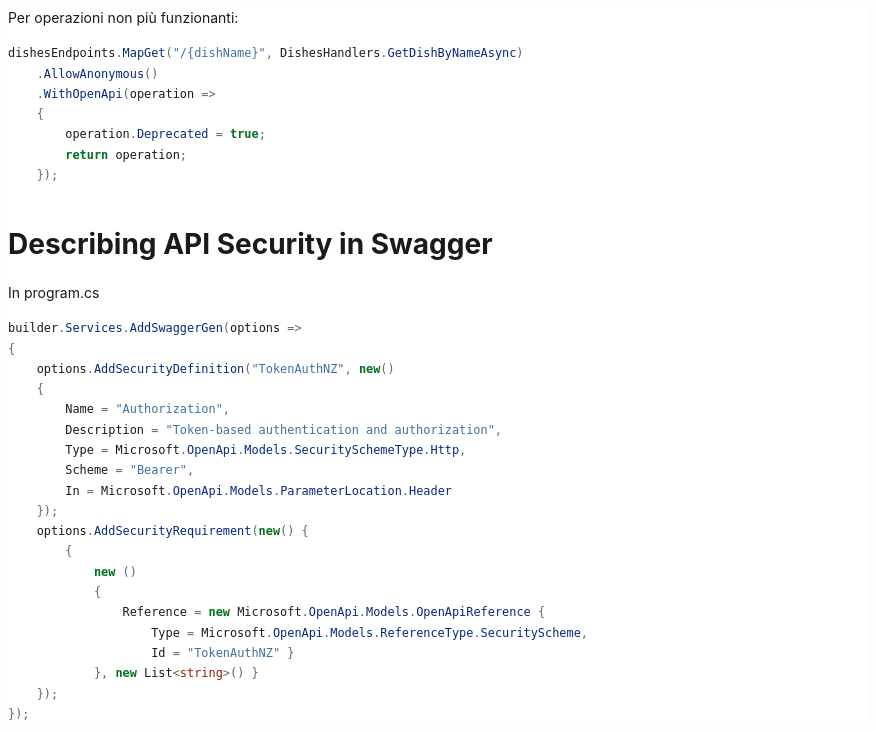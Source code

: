 Per operazioni non più funzionanti:
```csharp
dishesEndpoints.MapGet("/{dishName}", DishesHandlers.GetDishByNameAsync)
    .AllowAnonymous()
    .WithOpenApi(operation =>
    {
        operation.Deprecated = true;
        return operation;
    });
```

# Describing API Security in Swagger
In program.cs

```csharp
builder.Services.AddSwaggerGen(options =>
{
    options.AddSecurityDefinition("TokenAuthNZ", new()
    {
        Name = "Authorization",
        Description = "Token-based authentication and authorization",
        Type = Microsoft.OpenApi.Models.SecuritySchemeType.Http,
        Scheme = "Bearer",
        In = Microsoft.OpenApi.Models.ParameterLocation.Header
    });
    options.AddSecurityRequirement(new() {
        {
            new ()
            {
                Reference = new Microsoft.OpenApi.Models.OpenApiReference {
                    Type = Microsoft.OpenApi.Models.ReferenceType.SecurityScheme,
                    Id = "TokenAuthNZ" }
            }, new List<string>() }
    });
});
```


```csharp

```


```csharp

```

